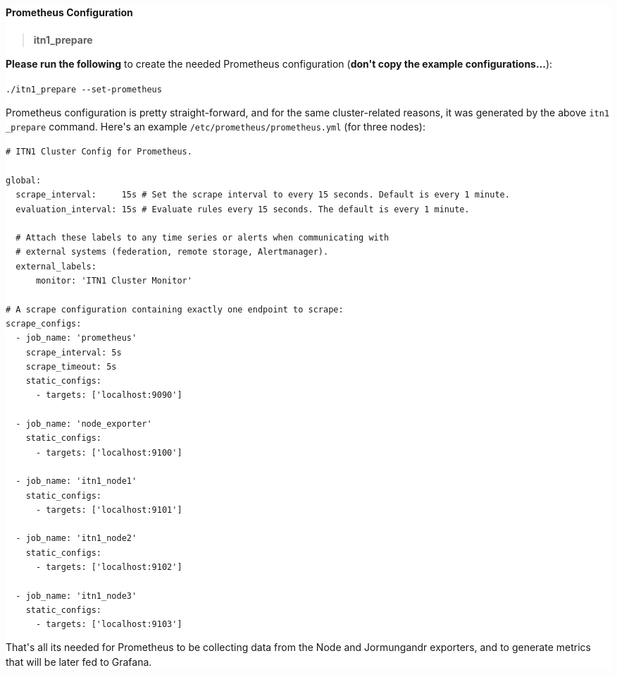 #### Prometheus Configuration ####

> **itn1_prepare**

**Please run the following** to create the needed Prometheus configuration (**don't copy the example configurations...**):

```text
./itn1_prepare --set-prometheus
```

Prometheus configuration is pretty straight-forward, and for the same cluster-related reasons, it was generated by the above ```itn1_prepare``` command. Here's an example ```/etc/prometheus/prometheus.yml``` (for three nodes):

```text
# ITN1 Cluster Config for Prometheus.

global:
  scrape_interval:     15s # Set the scrape interval to every 15 seconds. Default is every 1 minute.
  evaluation_interval: 15s # Evaluate rules every 15 seconds. The default is every 1 minute.

  # Attach these labels to any time series or alerts when communicating with
  # external systems (federation, remote storage, Alertmanager).
  external_labels:
      monitor: 'ITN1 Cluster Monitor'

# A scrape configuration containing exactly one endpoint to scrape:
scrape_configs:
  - job_name: 'prometheus'
    scrape_interval: 5s
    scrape_timeout: 5s
    static_configs:
      - targets: ['localhost:9090']

  - job_name: 'node_exporter'
    static_configs:
      - targets: ['localhost:9100']

  - job_name: 'itn1_node1'
    static_configs:
      - targets: ['localhost:9101']

  - job_name: 'itn1_node2'
    static_configs:
      - targets: ['localhost:9102']

  - job_name: 'itn1_node3'
    static_configs:
      - targets: ['localhost:9103']
```

That's all its needed for Prometheus to be collecting data from the Node and Jormungandr exporters, and to generate metrics that will be later fed to Grafana.
